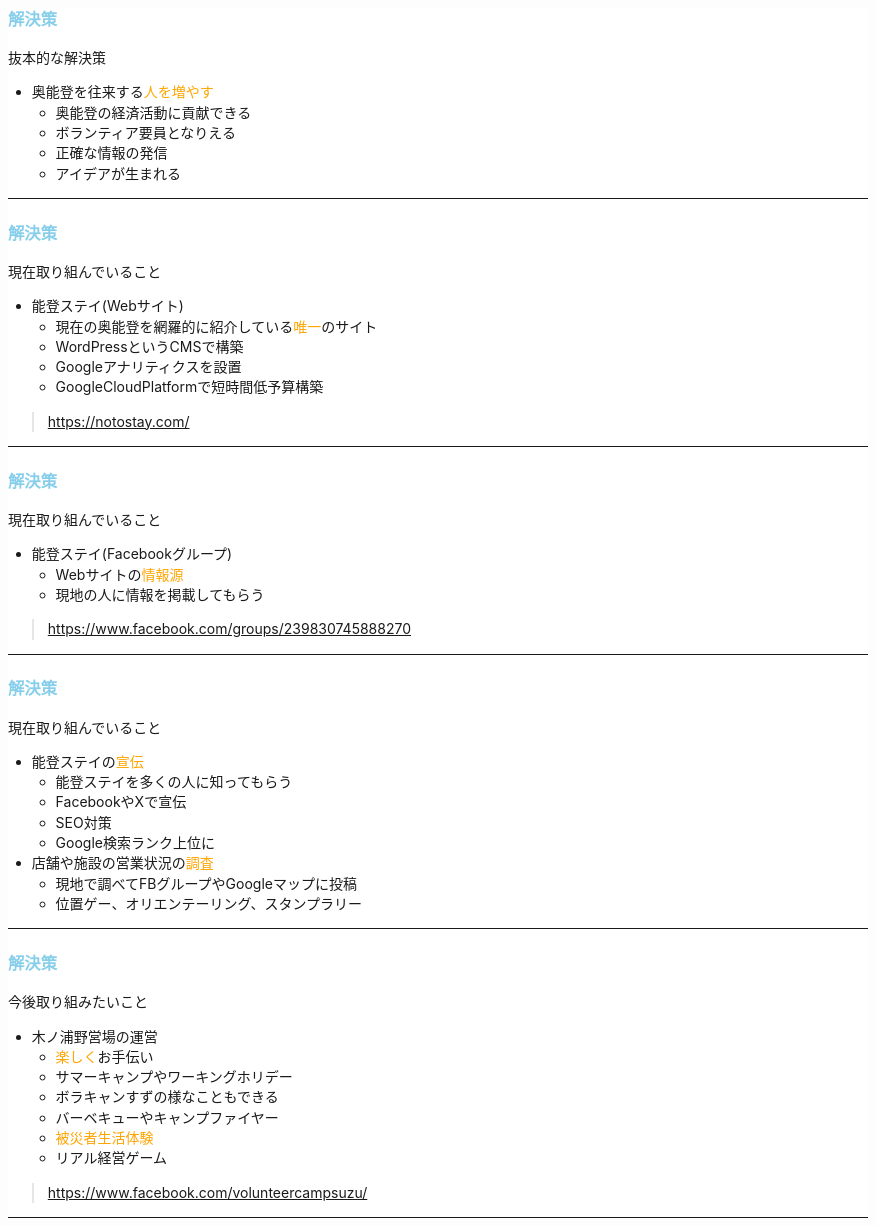 
### <font color="skyblue">解決策</font>
抜本的な解決策
- 奥能登を往来する<font color="orange">人を増やす</font>
  - 奥能登の経済活動に貢献できる
  - ボランティア要員となりえる
  - 正確な情報の発信
  - アイデアが生まれる

---

### <font color="skyblue">解決策</font>
現在取り組んでいること
- 能登ステイ(Webサイト)
  - 現在の奥能登を網羅的に紹介している<font color="orange">唯一</font>のサイト
  - WordPressというCMSで構築
  - Googleアナリティクスを設置
  - GoogleCloudPlatformで短時間低予算構築
> https://notostay.com/

---

### <font color="skyblue">解決策</font>
現在取り組んでいること
- 能登ステイ(Facebookグループ)
  - Webサイトの<font color="orange">情報源</font>
  - 現地の人に情報を掲載してもらう
> https://www.facebook.com/groups/239830745888270

---

### <font color="skyblue">解決策</font>
現在取り組んでいること
- 能登ステイの<font color="orange">宣伝</font>
  - 能登ステイを多くの人に知ってもらう
  - FacebookやXで宣伝
  - SEO対策
  - Google検索ランク上位に
- 店舗や施設の営業状況の<font color="orange">調査</font>
  - 現地で調べてFBグループやGoogleマップに投稿
  - 位置ゲー、オリエンテーリング、スタンプラリー

---

### <font color="skyblue">解決策</font>
今後取り組みたいこと
- 木ノ浦野営場の運営
  - <font color="orange">楽しく</font>お手伝い
  - サマーキャンプやワーキングホリデー
  - ボラキャンすずの様なこともできる
  - バーベキューやキャンプファイヤー
  - <font color="orange">被災者生活体験</font>
  - リアル経営ゲーム
> https://www.facebook.com/volunteercampsuzu/

---